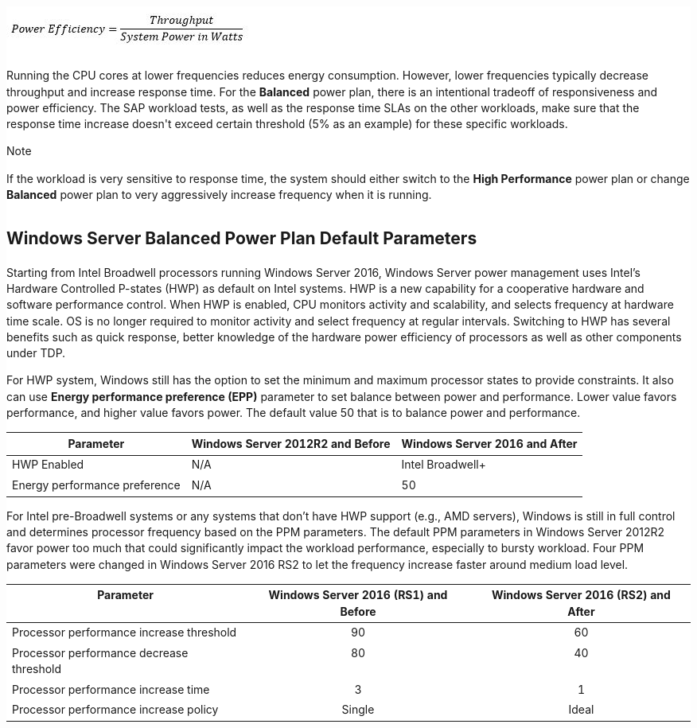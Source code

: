 ![power efficiency formula](../../media/serverperf-ppm-formula.jpg)

Running the CPU cores at lower frequencies reduces energy consumption. However, lower frequencies typically decrease throughput and increase response time. For the **Balanced** power plan, there is an intentional tradeoff of responsiveness and power efficiency. The SAP workload tests, as well as the response time SLAs on the other workloads, make sure that the response time increase doesn't exceed certain threshold (5% as an example) for these specific workloads.

> [!NOTE]
> If the workload is very sensitive to response time, the system should either switch to the **High Performance** power plan or change **Balanced** power plan to very aggressively increase frequency when it is running.

## Windows Server Balanced Power Plan Default Parameters

Starting from Intel Broadwell processors running Windows Server 2016, Windows Server power management uses Intel’s Hardware Controlled P-states (HWP) as default on Intel systems. HWP is a new capability for a cooperative hardware and software performance control. When HWP is enabled, CPU monitors activity and scalability, and selects frequency at hardware time scale. OS is no longer required to monitor activity and select frequency at regular intervals. Switching to HWP has several benefits such as quick response, better knowledge of the hardware power efficiency of processors as well as other components under TDP. 

For HWP system, Windows still has the option to set the minimum and maximum processor states to provide constraints. It also can use **Energy performance preference (EPP)** parameter to set balance between power and performance. Lower value favors performance, and higher value favors power. The default value 50 that is to balance power and performance.

|Parameter|Windows Server 2012R2 and Before | Windows Server 2016 and After|
|-|---------------------------------|:-----------------------------|
| HWP Enabled                   | N/A | Intel Broadwell+ |
| Energy performance preference | N/A | 50               |


For Intel pre-Broadwell systems or any systems that don’t have HWP support (e.g., AMD servers), Windows is still in full control and determines processor frequency based on the PPM parameters. The default PPM parameters in Windows Server 2012R2 favor power too much that could significantly impact the workload performance, especially to bursty workload. Four PPM parameters were changed in Windows Server 2016 RS2 to let the frequency increase faster around medium load level. 

|Parameter|Windows Server 2016 (RS1) and Before | Windows Server 2016 (RS2) and After|
|-|:---------------------------------:|:-----------------------------:|
| Processor performance increase threshold | 90 | 60 |
| Processor performance decrease threshold | 80 | 40 |
| Processor performance increase time      | 3  | 1  |
| Processor performance increase policy    | Single | Ideal |
